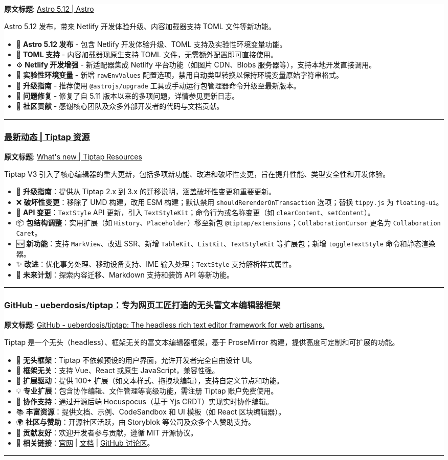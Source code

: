 **原文标题**: [Astro 5.12 | Astro](https://astro.build/blog/astro-5120/)

Astro 5.12 发布，带来 Netlify 开发体验升级、内容加载器支持 TOML 文件等新功能。

- 🚀 **Astro 5.12 发布** - 包含 Netlify 开发体验升级、TOML 支持及实验性环境变量功能。  
- 📄 **TOML 支持** - 内容加载器现原生支持 TOML 文件，无需额外配置即可直接使用。  
- ⚙️ **Netlify 开发增强** - 新适配器集成 Netlify 平台功能（如图片 CDN、Blobs 服务器等），支持本地开发直接调用。  
- 🔧 **实验性环境变量** - 新增 `rawEnvValues` 配置选项，禁用自动类型转换以保持环境变量原始字符串格式。  
- 🔄 **升级指南** - 推荐使用 `@astrojs/upgrade` 工具或手动运行包管理器命令升级至最新版本。  
- 🐞 **问题修复** - 修复了自 5.11 版本以来的多项问题，详情参见更新日志。  
- 👏 **社区贡献** - 感谢核心团队及众多外部开发者的代码与文档贡献。

---

### [最新动态 | Tiptap 资源](https://tiptap.dev/docs/resources/whats-new)

**原文标题**: [What's new | Tiptap Resources](https://tiptap.dev/docs/resources/whats-new)

Tiptap V3 引入了核心编辑器的重大更新，包括多项新功能、改进和破坏性变更，旨在提升性能、类型安全性和开发体验。

- 🚀 **升级指南**：提供从 Tiptap 2.x 到 3.x 的迁移说明，涵盖破坏性变更和重要更新。
- ❌ **破坏性变更**：移除了 UMD 构建，改用 ESM 构建；默认禁用 `shouldRerenderOnTransaction` 选项；替换 `tippy.js` 为 `floating-ui`。
- 🔧 **API 变更**：`TextStyle` API 更新，引入 `TextStyleKit`；命令行为或名称变更（如 `clearContent`、`setContent`）。
- 📦 **包结构调整**：实用扩展（如 `History`、`Placeholder`）移至新包 `@tiptap/extensions`；`CollaborationCursor` 更名为 `CollaborationCaret`。
- 🆕 **新功能**：支持 `MarkView`、改进 SSR、新增 `TableKit`、`ListKit`、`TextStyleKit` 等扩展包；新增 `toggleTextStyle` 命令和静态渲染器。
- ✨ **改进**：优化事务处理、移动设备支持、IME 输入处理；`TextStyle` 支持解析样式属性。
- 🔮 **未来计划**：探索内容迁移、Markdown 支持和装饰 API 等新功能。

---

### [GitHub - ueberdosis/tiptap：专为网页工匠打造的无头富文本编辑器框架](https://github.com/ueberdosis/tiptap)

**原文标题**: [GitHub - ueberdosis/tiptap: The headless rich text editor framework for web artisans.](https://github.com/ueberdosis/tiptap)

Tiptap 是一个无头（headless）、框架无关的富文本编辑器框架，基于 ProseMirror 构建，提供高度可定制和可扩展的功能。

- 🚀 **无头框架**：Tiptap 不依赖预设的用户界面，允许开发者完全自由设计 UI。  
- 🔄 **框架无关**：支持 Vue、React 或原生 JavaScript，兼容性强。  
- 🧩 **扩展驱动**：提供 100+ 扩展（如文本样式、拖拽块编辑），支持自定义节点和功能。  
- 💡 **专业扩展**：包含协作编辑、文件管理等高级功能，需注册 Tiptap 账户免费使用。  
- 🤝 **协作支持**：通过开源后端 Hocuspocus（基于 Yjs CRDT）实现实时协作编辑。  
- 📚 **丰富资源**：提供文档、示例、CodeSandbox 和 UI 模板（如 React 区块编辑器）。  
- 🌍 **社区与赞助**：开源社区活跃，由 Storyblok 等公司及众多个人赞助支持。  
- 🔧 **贡献友好**：欢迎开发者参与贡献，遵循 MIT 开源协议。  
- 🔗 **相关链接**：[官网](https://tiptap.dev) | [文档](https://tiptap.dev/docs) | [GitHub 讨论区](https://github.com/ueberdosis/tiptap/discussions)。

---
